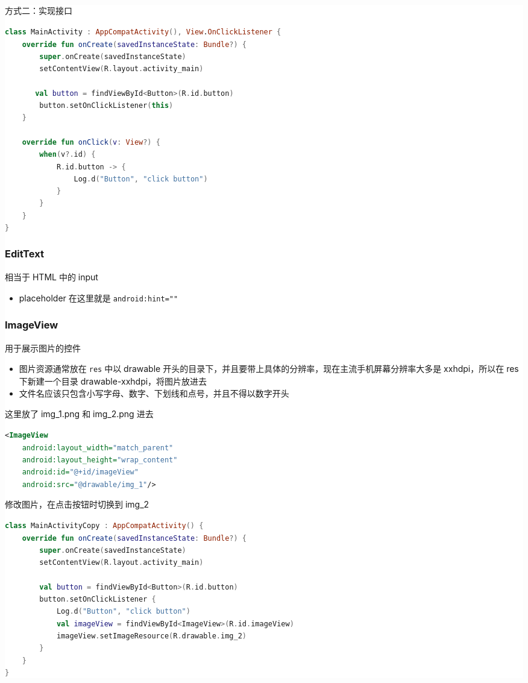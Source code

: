 方式二：实现接口

```kotlin
class MainActivity : AppCompatActivity(), View.OnClickListener {
    override fun onCreate(savedInstanceState: Bundle?) {
        super.onCreate(savedInstanceState)
        setContentView(R.layout.activity_main)

       val button = findViewById<Button>(R.id.button)
        button.setOnClickListener(this)
    }

    override fun onClick(v: View?) {
        when(v?.id) {
            R.id.button -> {
                Log.d("Button", "click button")
            }
        }
    }
}
```

### EditText

相当于 HTML 中的 input

- placeholder 在这里就是 `android:hint=""`

### ImageView

用于展示图片的控件

- 图片资源通常放在 `res` 中以 drawable 开头的目录下，并且要带上具体的分辨率，现在主流手机屏幕分辨率大多是 xxhdpi，所以在 res 下新建一个目录 drawable-xxhdpi，将图片放进去
- 文件名应该只包含小写字母、数字、下划线和点号，并且不得以数字开头

这里放了 img_1.png 和 img_2.png 进去

```xml
<ImageView
    android:layout_width="match_parent"
    android:layout_height="wrap_content"
    android:id="@+id/imageView"
    android:src="@drawable/img_1"/>
```

修改图片，在点击按钮时切换到 img_2

```kotlin
class MainActivityCopy : AppCompatActivity() {
    override fun onCreate(savedInstanceState: Bundle?) {
        super.onCreate(savedInstanceState)
        setContentView(R.layout.activity_main)

        val button = findViewById<Button>(R.id.button)
        button.setOnClickListener {
            Log.d("Button", "click button")
            val imageView = findViewById<ImageView>(R.id.imageView)
            imageView.setImageResource(R.drawable.img_2)
        }
    }
}
```
